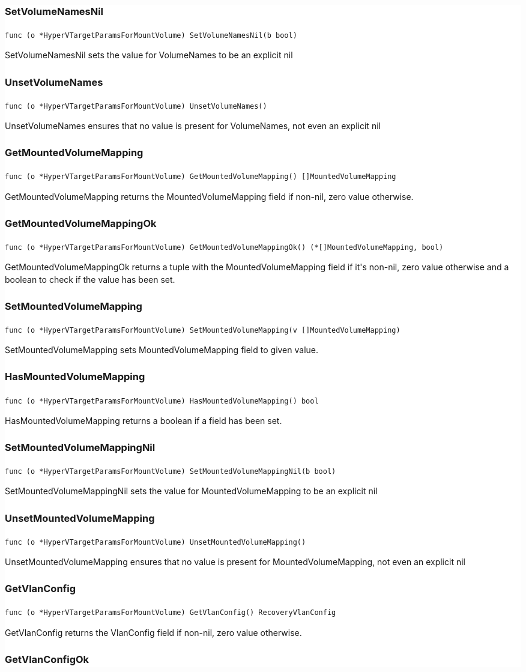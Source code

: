 ### SetVolumeNamesNil

`func (o *HyperVTargetParamsForMountVolume) SetVolumeNamesNil(b bool)`

 SetVolumeNamesNil sets the value for VolumeNames to be an explicit nil

### UnsetVolumeNames
`func (o *HyperVTargetParamsForMountVolume) UnsetVolumeNames()`

UnsetVolumeNames ensures that no value is present for VolumeNames, not even an explicit nil
### GetMountedVolumeMapping

`func (o *HyperVTargetParamsForMountVolume) GetMountedVolumeMapping() []MountedVolumeMapping`

GetMountedVolumeMapping returns the MountedVolumeMapping field if non-nil, zero value otherwise.

### GetMountedVolumeMappingOk

`func (o *HyperVTargetParamsForMountVolume) GetMountedVolumeMappingOk() (*[]MountedVolumeMapping, bool)`

GetMountedVolumeMappingOk returns a tuple with the MountedVolumeMapping field if it's non-nil, zero value otherwise
and a boolean to check if the value has been set.

### SetMountedVolumeMapping

`func (o *HyperVTargetParamsForMountVolume) SetMountedVolumeMapping(v []MountedVolumeMapping)`

SetMountedVolumeMapping sets MountedVolumeMapping field to given value.

### HasMountedVolumeMapping

`func (o *HyperVTargetParamsForMountVolume) HasMountedVolumeMapping() bool`

HasMountedVolumeMapping returns a boolean if a field has been set.

### SetMountedVolumeMappingNil

`func (o *HyperVTargetParamsForMountVolume) SetMountedVolumeMappingNil(b bool)`

 SetMountedVolumeMappingNil sets the value for MountedVolumeMapping to be an explicit nil

### UnsetMountedVolumeMapping
`func (o *HyperVTargetParamsForMountVolume) UnsetMountedVolumeMapping()`

UnsetMountedVolumeMapping ensures that no value is present for MountedVolumeMapping, not even an explicit nil
### GetVlanConfig

`func (o *HyperVTargetParamsForMountVolume) GetVlanConfig() RecoveryVlanConfig`

GetVlanConfig returns the VlanConfig field if non-nil, zero value otherwise.

### GetVlanConfigOk
